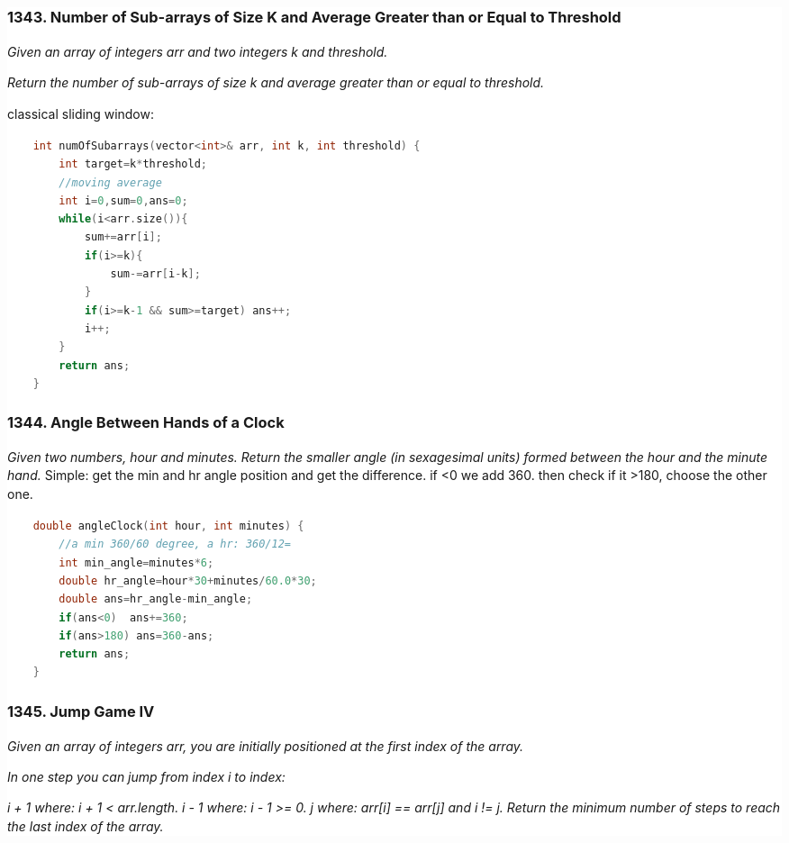 ### 1343. Number of Sub-arrays of Size K and Average Greater than or Equal to Threshold
<em>
Given an array of integers arr and two integers k and threshold.

Return the number of sub-arrays of size k and average greater than or equal to threshold.
</em>

classical sliding window:
```cpp
    int numOfSubarrays(vector<int>& arr, int k, int threshold) {
        int target=k*threshold;
        //moving average
        int i=0,sum=0,ans=0;
        while(i<arr.size()){
            sum+=arr[i];
            if(i>=k){
                sum-=arr[i-k];
            }
            if(i>=k-1 && sum>=target) ans++;
            i++;
        }
        return ans;
    }
```

### 1344. Angle Between Hands of a Clock
<em>
Given two numbers, hour and minutes. Return the smaller angle (in sexagesimal units) formed between the hour and the minute hand.
</em>
Simple: get the min and hr angle position and get the difference.
if <0 we add 360. then check if it >180, choose the other one.

```cpp
    double angleClock(int hour, int minutes) {
        //a min 360/60 degree, a hr: 360/12=
        int min_angle=minutes*6;
        double hr_angle=hour*30+minutes/60.0*30;
        double ans=hr_angle-min_angle;
        if(ans<0)  ans+=360;
        if(ans>180) ans=360-ans;
        return ans;
    }
```

### 1345. Jump Game IV
<em>
Given an array of integers arr, you are initially positioned at the first index of the array.

In one step you can jump from index i to index:

i + 1 where: i + 1 < arr.length.
i - 1 where: i - 1 >= 0.
j where: arr[i] == arr[j] and i != j.
Return the minimum number of steps to reach the last index of the array.

